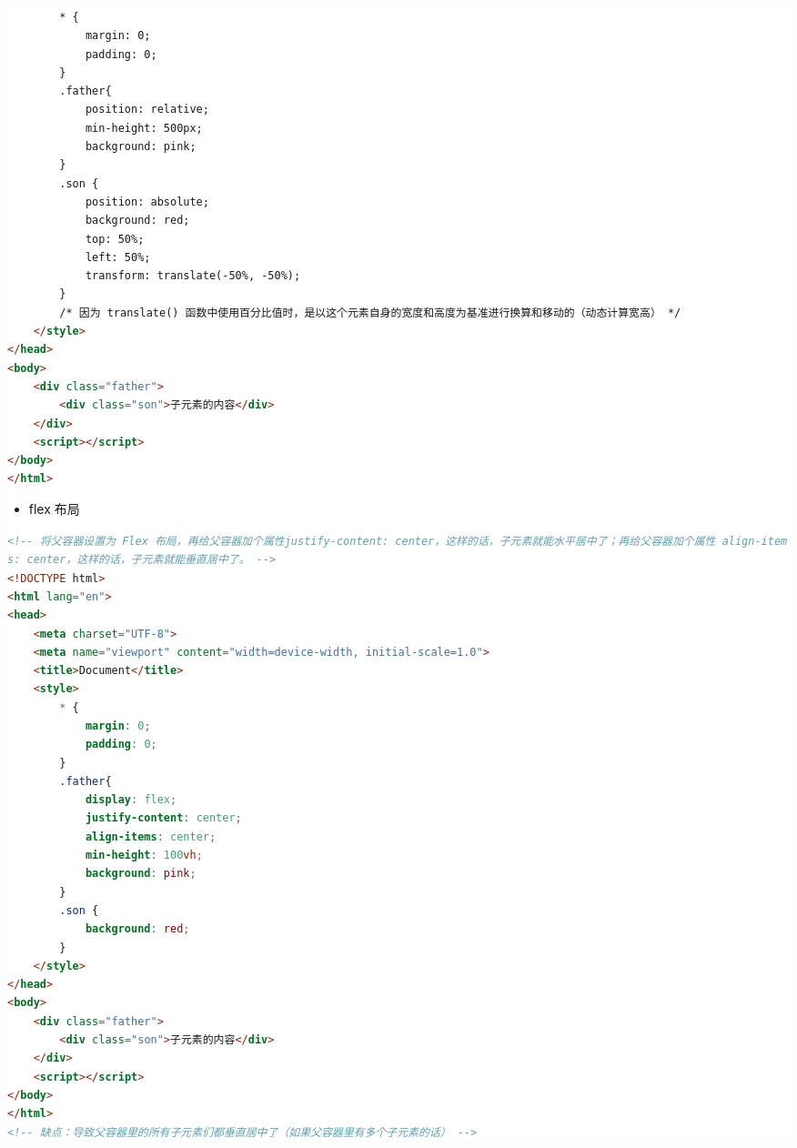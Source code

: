 ```html
        * {
            margin: 0;
            padding: 0;
        }
        .father{
            position: relative;
            min-height: 500px;
            background: pink;
        }
        .son {
            position: absolute;
            background: red;
            top: 50%;
            left: 50%;
            transform: translate(-50%, -50%);
        }
        /* 因为 translate() 函数中使用百分比值时，是以这个元素自身的宽度和高度为基准进行换算和移动的（动态计算宽高） */
    </style>
</head>
<body>
    <div class="father">
        <div class="son">子元素的内容</div>
    </div>
    <script></script>
</body>
</html>
```
- flex 布局
```html
<!-- 将父容器设置为 Flex 布局，再给父容器加个属性justify-content: center，这样的话，子元素就能水平居中了；再给父容器加个属性 align-items: center，这样的话，子元素就能垂直居中了。 -->
<!DOCTYPE html>
<html lang="en">
<head>
    <meta charset="UTF-8">
    <meta name="viewport" content="width=device-width, initial-scale=1.0">
    <title>Document</title>
    <style>
        * {
            margin: 0;
            padding: 0;
        }
        .father{
            display: flex;
            justify-content: center;
            align-items: center;
            min-height: 100vh;
            background: pink;
        }
        .son {
            background: red;
        }
    </style>
</head>
<body>
    <div class="father">
        <div class="son">子元素的内容</div>
    </div>
    <script></script>
</body>
</html>
<!-- 缺点：导致父容器里的所有子元素们都垂直居中了（如果父容器里有多个子元素的话） -->
```
